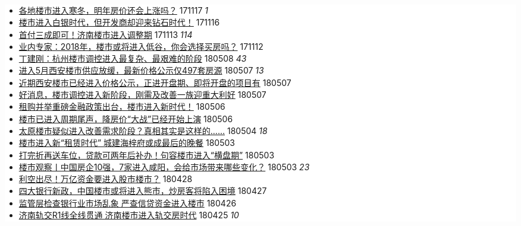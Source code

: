- [各地楼市进入寒冬，明年房价还会上涨吗？](http://jkwz.applinzi.com/ittc/7036690685195977744.html#%E5%90%84%E5%9C%B0%E6%A5%BC%E5%B8%82%E8%BF%9B%E5%85%A5%E5%AF%92%E5%86%AC%EF%BC%8C%E6%98%8E%E5%B9%B4%E6%88%BF%E4%BB%B7%E8%BF%98%E4%BC%9A%E4%B8%8A%E6%B6%A8%E5%90%97%EF%BC%9F) 171117 *1* 
- [楼市进入白银时代，但开发商却迎来钻石时代！](http://jkwz.applinzi.com/ittc/7036546577173333009.html#%E6%A5%BC%E5%B8%82%E8%BF%9B%E5%85%A5%E7%99%BD%E9%93%B6%E6%97%B6%E4%BB%A3%EF%BC%8C%E4%BD%86%E5%BC%80%E5%8F%91%E5%95%86%E5%8D%B4%E8%BF%8E%E6%9D%A5%E9%92%BB%E7%9F%B3%E6%97%B6%E4%BB%A3%EF%BC%81) 171116  
- [首付三成即可！济南楼市进入调整期](http://jkwz.applinzi.com/ittc/7035233455292548112.html#%E9%A6%96%E4%BB%98%E4%B8%89%E6%88%90%E5%8D%B3%E5%8F%AF%EF%BC%81%E6%B5%8E%E5%8D%97%E6%A5%BC%E5%B8%82%E8%BF%9B%E5%85%A5%E8%B0%83%E6%95%B4%E6%9C%9F) 171113 *114* 
- [业内专家：2018年，楼市或将进入低谷，你会选择买房吗？](http://jkwz.applinzi.com/ittc/7035113680377742352.html#%E4%B8%9A%E5%86%85%E4%B8%93%E5%AE%B6%EF%BC%9A2018%E5%B9%B4%EF%BC%8C%E6%A5%BC%E5%B8%82%E6%88%96%E5%B0%86%E8%BF%9B%E5%85%A5%E4%BD%8E%E8%B0%B7%EF%BC%8C%E4%BD%A0%E4%BC%9A%E9%80%89%E6%8B%A9%E4%B9%B0%E6%88%BF%E5%90%97%EF%BC%9F) 171112  
- [丁建刚：杭州楼市调控进入最复杂、最艰难的阶段](http://jkwz.applinzi.com/ittc/7100664531091194897.html#%E4%B8%81%E5%BB%BA%E5%88%9A%EF%BC%9A%E6%9D%AD%E5%B7%9E%E6%A5%BC%E5%B8%82%E8%B0%83%E6%8E%A7%E8%BF%9B%E5%85%A5%E6%9C%80%E5%A4%8D%E6%9D%82%E3%80%81%E6%9C%80%E8%89%B0%E9%9A%BE%E7%9A%84%E9%98%B6%E6%AE%B5) 180508 *43* 
- [进入5月西安楼市供应放缓，最新价格公示仅497套房源](http://jkwz.applinzi.com/ittc/7100288431739634705.html#%E8%BF%9B%E5%85%A55%E6%9C%88%E8%A5%BF%E5%AE%89%E6%A5%BC%E5%B8%82%E4%BE%9B%E5%BA%94%E6%94%BE%E7%BC%93%EF%BC%8C%E6%9C%80%E6%96%B0%E4%BB%B7%E6%A0%BC%E5%85%AC%E7%A4%BA%E4%BB%85497%E5%A5%97%E6%88%BF%E6%BA%90) 180507 *13* 
- [近期西安楼市已经进入价格公示，正进开盘期、即将开盘的项目有](http://jkwz.applinzi.com/ittc/7100293789518398481.html#%E8%BF%91%E6%9C%9F%E8%A5%BF%E5%AE%89%E6%A5%BC%E5%B8%82%E5%B7%B2%E7%BB%8F%E8%BF%9B%E5%85%A5%E4%BB%B7%E6%A0%BC%E5%85%AC%E7%A4%BA%EF%BC%8C%E6%AD%A3%E8%BF%9B%E5%BC%80%E7%9B%98%E6%9C%9F%E3%80%81%E5%8D%B3%E5%B0%86%E5%BC%80%E7%9B%98%E7%9A%84%E9%A1%B9%E7%9B%AE%E6%9C%89) 180507  
- [好消息，楼市调控进入新阶段，刚需及改善一族迎重大利好](http://jkwz.applinzi.com/ittc/7100076965040227334.html#%E5%A5%BD%E6%B6%88%E6%81%AF%EF%BC%8C%E6%A5%BC%E5%B8%82%E8%B0%83%E6%8E%A7%E8%BF%9B%E5%85%A5%E6%96%B0%E9%98%B6%E6%AE%B5%EF%BC%8C%E5%88%9A%E9%9C%80%E5%8F%8A%E6%94%B9%E5%96%84%E4%B8%80%E6%97%8F%E8%BF%8E%E9%87%8D%E5%A4%A7%E5%88%A9%E5%A5%BD) 180507  
- [租购并举重磅金融政策出台，楼市进入新时代！](http://jkwz.applinzi.com/ittc/7099900527104230416.html#%E7%A7%9F%E8%B4%AD%E5%B9%B6%E4%B8%BE%E9%87%8D%E7%A3%85%E9%87%91%E8%9E%8D%E6%94%BF%E7%AD%96%E5%87%BA%E5%8F%B0%EF%BC%8C%E6%A5%BC%E5%B8%82%E8%BF%9B%E5%85%A5%E6%96%B0%E6%97%B6%E4%BB%A3%EF%BC%81) 180506  
- [楼市已进入周期尾声，降房价“大战”已经开始上演](http://jkwz.applinzi.com/ittc/7099777919729796113.html#%E6%A5%BC%E5%B8%82%E5%B7%B2%E8%BF%9B%E5%85%A5%E5%91%A8%E6%9C%9F%E5%B0%BE%E5%A3%B0%EF%BC%8C%E9%99%8D%E6%88%BF%E4%BB%B7%E2%80%9C%E5%A4%A7%E6%88%98%E2%80%9D%E5%B7%B2%E7%BB%8F%E5%BC%80%E5%A7%8B%E4%B8%8A%E6%BC%94) 180506  
- [太原楼市疑似进入改善需求阶段？真相其实是这样的……](http://jkwz.applinzi.com/ittc/7099113072960734215.html#%E5%A4%AA%E5%8E%9F%E6%A5%BC%E5%B8%82%E7%96%91%E4%BC%BC%E8%BF%9B%E5%85%A5%E6%94%B9%E5%96%84%E9%9C%80%E6%B1%82%E9%98%B6%E6%AE%B5%EF%BC%9F%E7%9C%9F%E7%9B%B8%E5%85%B6%E5%AE%9E%E6%98%AF%E8%BF%99%E6%A0%B7%E7%9A%84%E2%80%A6%E2%80%A6) 180504 *18* 
- [楼市进入新“租赁时代” 城建海梓府或成最后的晚餐](http://jkwz.applinzi.com/ittc/7098930945283589126.html#%E6%A5%BC%E5%B8%82%E8%BF%9B%E5%85%A5%E6%96%B0%E2%80%9C%E7%A7%9F%E8%B5%81%E6%97%B6%E4%BB%A3%E2%80%9D+%E5%9F%8E%E5%BB%BA%E6%B5%B7%E6%A2%93%E5%BA%9C%E6%88%96%E6%88%90%E6%9C%80%E5%90%8E%E7%9A%84%E6%99%9A%E9%A4%90) 180503  
- [打完折再送车位，贷款可两年后补办！句容楼市进入“横盘期”](http://jkwz.applinzi.com/ittc/7098805050958939146.html#%E6%89%93%E5%AE%8C%E6%8A%98%E5%86%8D%E9%80%81%E8%BD%A6%E4%BD%8D%EF%BC%8C%E8%B4%B7%E6%AC%BE%E5%8F%AF%E4%B8%A4%E5%B9%B4%E5%90%8E%E8%A1%A5%E5%8A%9E%EF%BC%81%E5%8F%A5%E5%AE%B9%E6%A5%BC%E5%B8%82%E8%BF%9B%E5%85%A5%E2%80%9C%E6%A8%AA%E7%9B%98%E6%9C%9F%E2%80%9D) 180503  
- [楼市观察丨中国房企10强，7家进入咸阳，会给市场带来哪些变化？](http://jkwz.applinzi.com/ittc/7098804826626589702.html#%E6%A5%BC%E5%B8%82%E8%A7%82%E5%AF%9F%E4%B8%A8%E4%B8%AD%E5%9B%BD%E6%88%BF%E4%BC%8110%E5%BC%BA%EF%BC%8C7%E5%AE%B6%E8%BF%9B%E5%85%A5%E5%92%B8%E9%98%B3%EF%BC%8C%E4%BC%9A%E7%BB%99%E5%B8%82%E5%9C%BA%E5%B8%A6%E6%9D%A5%E5%93%AA%E4%BA%9B%E5%8F%98%E5%8C%96%EF%BC%9F) 180503 *23* 
- [利空出尽！万亿资金要进入股市楼市？](http://jkwz.applinzi.com/ittc/7097085594540966929.html#%E5%88%A9%E7%A9%BA%E5%87%BA%E5%B0%BD%EF%BC%81%E4%B8%87%E4%BA%BF%E8%B5%84%E9%87%91%E8%A6%81%E8%BF%9B%E5%85%A5%E8%82%A1%E5%B8%82%E6%A5%BC%E5%B8%82%EF%BC%9F) 180428  
- [四大银行新政，中国楼市或将进入熊市，炒房客将陷入困境](http://jkwz.applinzi.com/ittc/7096693685788083207.html#%E5%9B%9B%E5%A4%A7%E9%93%B6%E8%A1%8C%E6%96%B0%E6%94%BF%EF%BC%8C%E4%B8%AD%E5%9B%BD%E6%A5%BC%E5%B8%82%E6%88%96%E5%B0%86%E8%BF%9B%E5%85%A5%E7%86%8A%E5%B8%82%EF%BC%8C%E7%82%92%E6%88%BF%E5%AE%A2%E5%B0%86%E9%99%B7%E5%85%A5%E5%9B%B0%E5%A2%83) 180427  
- [监管层检查银行业市场乱象 严查信贷资金进入楼市](http://jkwz.applinzi.com/ittc/7096233327973630993.html#%E7%9B%91%E7%AE%A1%E5%B1%82%E6%A3%80%E6%9F%A5%E9%93%B6%E8%A1%8C%E4%B8%9A%E5%B8%82%E5%9C%BA%E4%B9%B1%E8%B1%A1+%E4%B8%A5%E6%9F%A5%E4%BF%A1%E8%B4%B7%E8%B5%84%E9%87%91%E8%BF%9B%E5%85%A5%E6%A5%BC%E5%B8%82) 180426  
- [济南轨交R1线全线贯通 济南楼市进入轨交房时代](http://jkwz.applinzi.com/ittc/7095852584143422475.html#%E6%B5%8E%E5%8D%97%E8%BD%A8%E4%BA%A4R1%E7%BA%BF%E5%85%A8%E7%BA%BF%E8%B4%AF%E9%80%9A+%E6%B5%8E%E5%8D%97%E6%A5%BC%E5%B8%82%E8%BF%9B%E5%85%A5%E8%BD%A8%E4%BA%A4%E6%88%BF%E6%97%B6%E4%BB%A3) 180425 *10* 